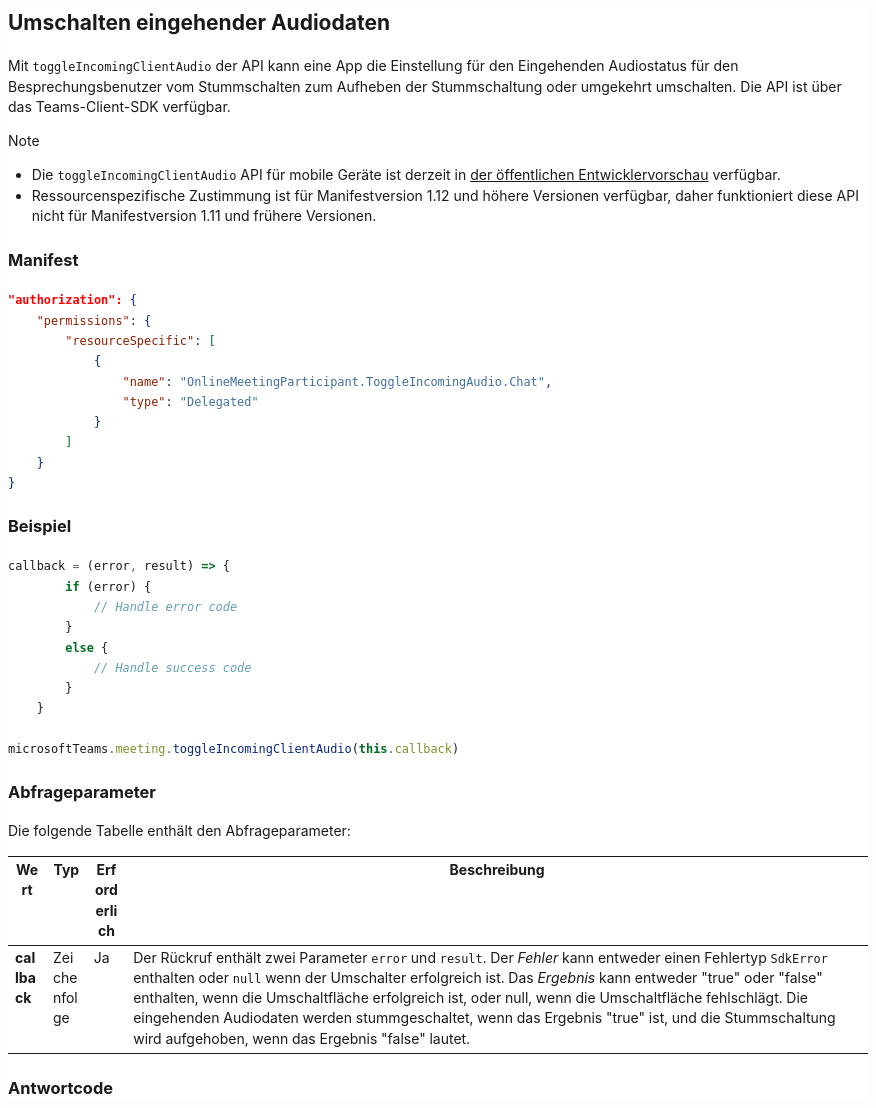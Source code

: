 ## <a name="toggle-incoming-audio"></a>Umschalten eingehender Audiodaten

Mit `toggleIncomingClientAudio` der API kann eine App die Einstellung für den Eingehenden Audiostatus für den Besprechungsbenutzer vom Stummschalten zum Aufheben der Stummschaltung oder umgekehrt umschalten. Die API ist über das Teams-Client-SDK verfügbar.

> [!NOTE]
>
> * Die `toggleIncomingClientAudio` API für mobile Geräte ist derzeit in [der öffentlichen Entwicklervorschau](../resources/dev-preview/developer-preview-intro.md) verfügbar.
> * Ressourcenspezifische Zustimmung ist für Manifestversion 1.12 und höhere Versionen verfügbar, daher funktioniert diese API nicht für Manifestversion 1.11 und frühere Versionen.

### <a name="manifest"></a>Manifest

```JSON
"authorization": {
    "permissions": {
        "resourceSpecific": [
            {
                "name": "OnlineMeetingParticipant.ToggleIncomingAudio.Chat",
                "type": "Delegated"
            }
        ]
    }
}
```
 
### <a name="example"></a>Beispiel

```javascript
callback = (error, result) => {
        if (error) {
            // Handle error code
        }
        else {
            // Handle success code
        }
    }

microsoftTeams.meeting.toggleIncomingClientAudio(this.callback)
```
  
### <a name="query-parameter"></a>Abfrageparameter

Die folgende Tabelle enthält den Abfrageparameter:

|Wert|Typ|Erforderlich|Beschreibung|
|---|---|----|---|
|**callback**| Zeichenfolge | Ja | Der Rückruf enthält zwei Parameter `error` und `result`. Der *Fehler* kann entweder einen Fehlertyp `SdkError` enthalten oder `null` wenn der Umschalter erfolgreich ist. Das *Ergebnis* kann entweder "true" oder "false" enthalten, wenn die Umschaltfläche erfolgreich ist, oder null, wenn die Umschaltfläche fehlschlägt. Die eingehenden Audiodaten werden stummgeschaltet, wenn das Ergebnis "true" ist, und die Stummschaltung wird aufgehoben, wenn das Ergebnis "false" lautet.
  
### <a name="response-code"></a>Antwortcode
